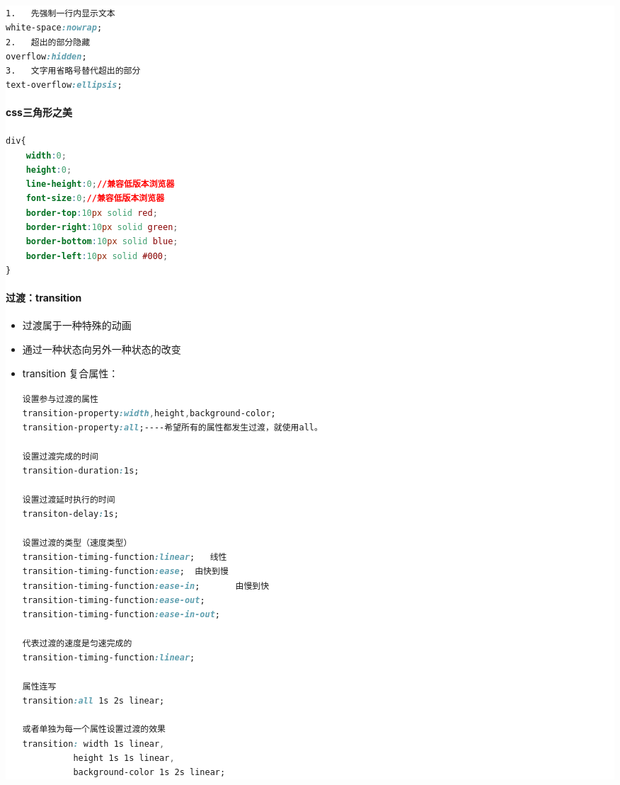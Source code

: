    ```css
   1.	先强制一行内显示文本
   white-space:nowrap;
   2.	超出的部分隐藏
   overflow:hidden;
   3.	文字用省略号替代超出的部分
   text-overflow:ellipsis;
   ```

#### css三角形之美

```css
div{
	width:0;
	height:0;
	line-height:0;//兼容低版本浏览器
    font-size:0;//兼容低版本浏览器
    border-top:10px solid red;
    border-right:10px solid green;
    border-bottom:10px solid blue;
    border-left:10px solid #000;
}
```

#### 过渡：transition

- 过渡属于一种特殊的动画

- 通过一种状态向另外一种状态的改变

- transition 复合属性：

  ```css
  设置参与过渡的属性
  transition-property:width,height,background-color;
  transition-property:all;----希望所有的属性都发生过渡，就使用all。
  
  设置过渡完成的时间
  transition-duration:1s;
  
  设置过渡延时执行的时间
  transiton-delay:1s;
  
  设置过渡的类型（速度类型）
  transition-timing-function:linear;   线性
  transition-timing-function:ease;	由快到慢
  transition-timing-function:ease-in;		由慢到快
  transition-timing-function:ease-out;	
  transition-timing-function:ease-in-out;
  
  代表过渡的速度是匀速完成的
  transition-timing-function:linear;
  
  属性连写
  transition:all 1s 2s linear;
  
  或者单独为每一个属性设置过渡的效果
  transition: width 1s linear,
  			height 1s 1s linear,
  			background-color 1s 2s linear;
  ```
